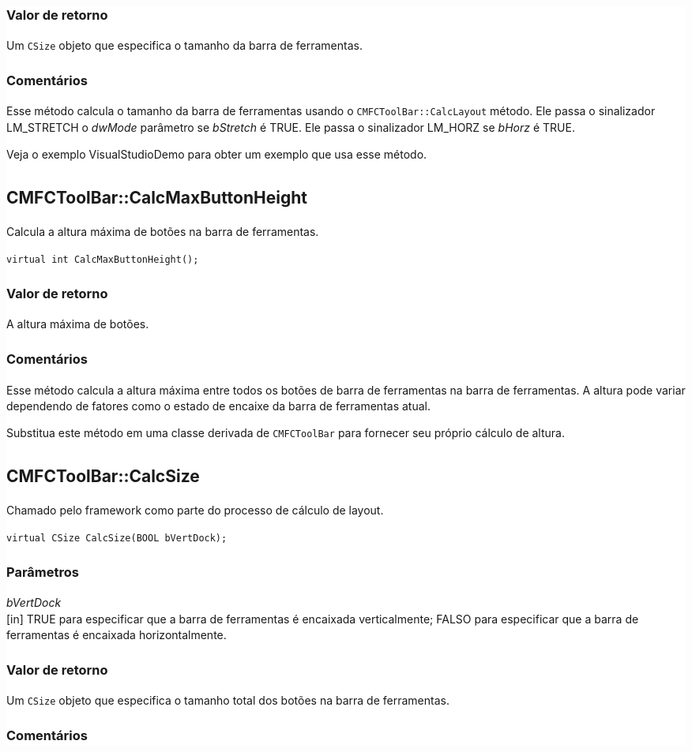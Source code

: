 ### <a name="return-value"></a>Valor de retorno

Um `CSize` objeto que especifica o tamanho da barra de ferramentas.

### <a name="remarks"></a>Comentários

Esse método calcula o tamanho da barra de ferramentas usando o `CMFCToolBar::CalcLayout` método. Ele passa o sinalizador LM_STRETCH o *dwMode* parâmetro se *bStretch* é TRUE. Ele passa o sinalizador LM_HORZ se *bHorz* é TRUE.

Veja o exemplo VisualStudioDemo para obter um exemplo que usa esse método.

##  <a name="calcmaxbuttonheight"></a>  CMFCToolBar::CalcMaxButtonHeight

Calcula a altura máxima de botões na barra de ferramentas.

```
virtual int CalcMaxButtonHeight();
```

### <a name="return-value"></a>Valor de retorno

A altura máxima de botões.

### <a name="remarks"></a>Comentários

Esse método calcula a altura máxima entre todos os botões de barra de ferramentas na barra de ferramentas. A altura pode variar dependendo de fatores como o estado de encaixe da barra de ferramentas atual.

Substitua este método em uma classe derivada de `CMFCToolBar` para fornecer seu próprio cálculo de altura.

##  <a name="calcsize"></a>  CMFCToolBar::CalcSize

Chamado pelo framework como parte do processo de cálculo de layout.

```
virtual CSize CalcSize(BOOL bVertDock);
```

### <a name="parameters"></a>Parâmetros

*bVertDock*<br/>
[in] TRUE para especificar que a barra de ferramentas é encaixada verticalmente; FALSO para especificar que a barra de ferramentas é encaixada horizontalmente.

### <a name="return-value"></a>Valor de retorno

Um `CSize` objeto que especifica o tamanho total dos botões na barra de ferramentas.

### <a name="remarks"></a>Comentários
